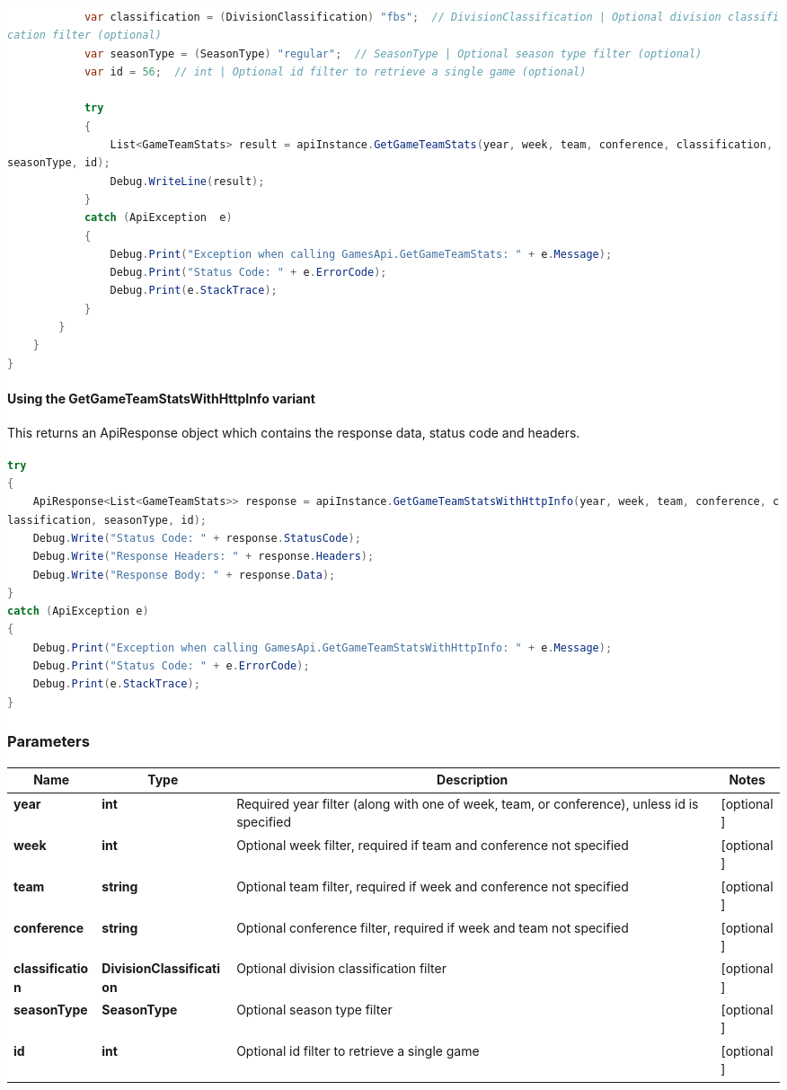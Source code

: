 ```csharp
            var classification = (DivisionClassification) "fbs";  // DivisionClassification | Optional division classification filter (optional) 
            var seasonType = (SeasonType) "regular";  // SeasonType | Optional season type filter (optional) 
            var id = 56;  // int | Optional id filter to retrieve a single game (optional) 

            try
            {
                List<GameTeamStats> result = apiInstance.GetGameTeamStats(year, week, team, conference, classification, seasonType, id);
                Debug.WriteLine(result);
            }
            catch (ApiException  e)
            {
                Debug.Print("Exception when calling GamesApi.GetGameTeamStats: " + e.Message);
                Debug.Print("Status Code: " + e.ErrorCode);
                Debug.Print(e.StackTrace);
            }
        }
    }
}
```

#### Using the GetGameTeamStatsWithHttpInfo variant
This returns an ApiResponse object which contains the response data, status code and headers.

```csharp
try
{
    ApiResponse<List<GameTeamStats>> response = apiInstance.GetGameTeamStatsWithHttpInfo(year, week, team, conference, classification, seasonType, id);
    Debug.Write("Status Code: " + response.StatusCode);
    Debug.Write("Response Headers: " + response.Headers);
    Debug.Write("Response Body: " + response.Data);
}
catch (ApiException e)
{
    Debug.Print("Exception when calling GamesApi.GetGameTeamStatsWithHttpInfo: " + e.Message);
    Debug.Print("Status Code: " + e.ErrorCode);
    Debug.Print(e.StackTrace);
}
```

### Parameters

| Name | Type | Description | Notes |
|------|------|-------------|-------|
| **year** | **int** | Required year filter (along with one of week, team, or conference), unless id is specified | [optional]  |
| **week** | **int** | Optional week filter, required if team and conference not specified | [optional]  |
| **team** | **string** | Optional team filter, required if week and conference not specified | [optional]  |
| **conference** | **string** | Optional conference filter, required if week and team not specified | [optional]  |
| **classification** | **DivisionClassification** | Optional division classification filter | [optional]  |
| **seasonType** | **SeasonType** | Optional season type filter | [optional]  |
| **id** | **int** | Optional id filter to retrieve a single game | [optional]  |
